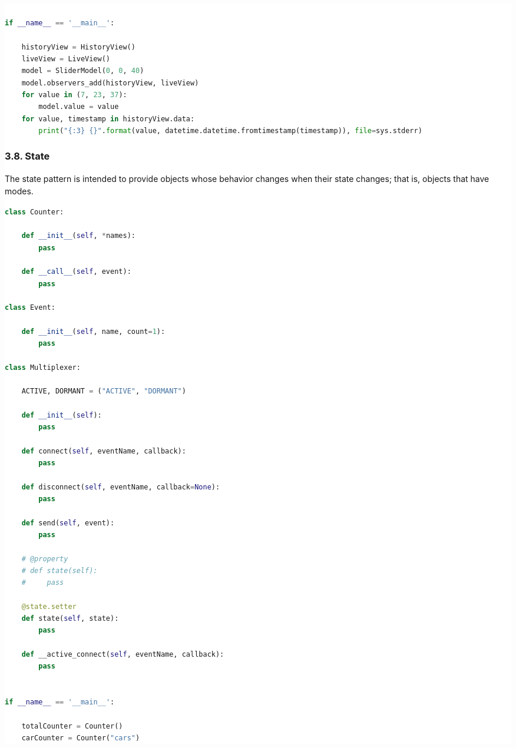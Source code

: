 ```python Observer

if __name__ == '__main__':

    historyView = HistoryView()
    liveView = LiveView()
    model = SliderModel(0, 0, 40)
    model.observers_add(historyView, liveView)
    for value in (7, 23, 37):
        model.value = value
    for value, timestamp in historyView.data:
        print("{:3} {}".format(value, datetime.datetime.fromtimestamp(timestamp)), file=sys.stderr)
```

### 3.8. State 

The state pattern is intended to provide objects whose behavior changes when their state
changes; that is, objects that have modes.

```python State
class Counter:

    def __init__(self, *names):
        pass

    def __call__(self, event):
        pass

class Event:

    def __init__(self, name, count=1):
        pass

class Multiplexer:

    ACTIVE, DORMANT = ("ACTIVE", "DORMANT")

    def __init__(self):
        pass

    def connect(self, eventName, callback):
        pass

    def disconnect(self, eventName, callback=None):
        pass

    def send(self, event):
        pass

    # @property
    # def state(self):
    #     pass

    @state.setter
    def state(self, state):
        pass

    def __active_connect(self, eventName, callback):
        pass


if __name__ == '__main__':

    totalCounter = Counter()
    carCounter = Counter("cars")
```